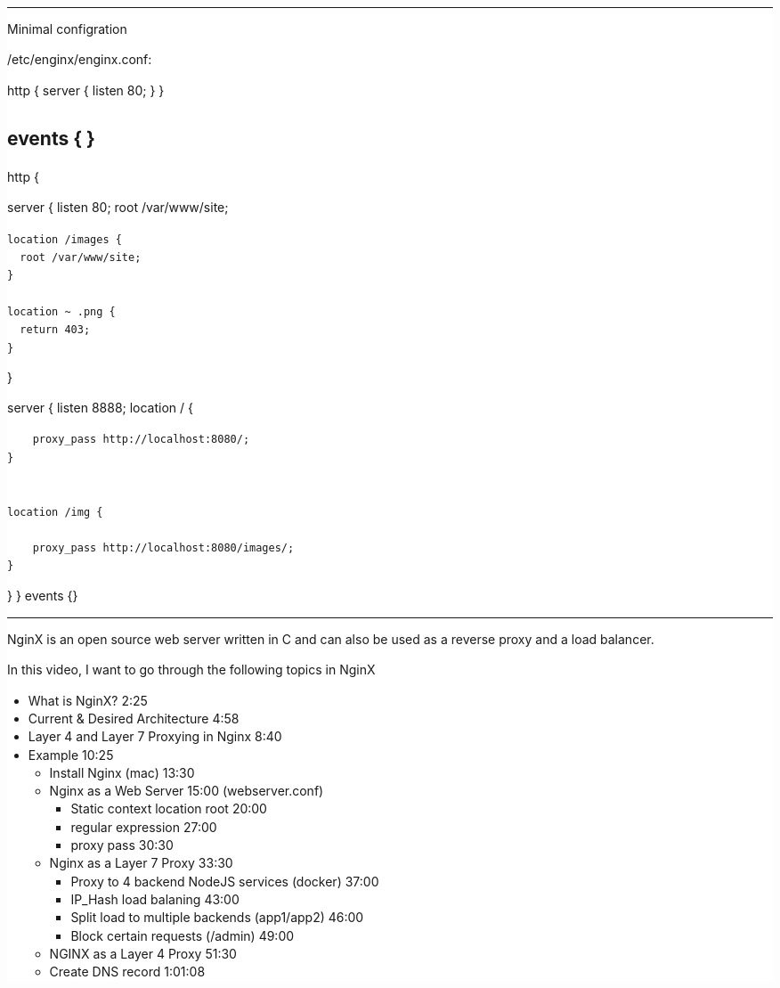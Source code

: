 

------------------------------------------------------------------------------------------------------------------------------------------------------
Minimal configration

/etc/enginx/enginx.conf:

http {
  server {
    listen 80;
  }
}

events { }
------------------------------------------------------------------------------------------------------------------------------------------------------
http {

  server {
    listen 80;
    root /var/www/site;
    
    location /images {
      root /var/www/site;
    }

    location ~ .png {
      return 403;
    }

  }

  server {
    listen 8888;
    location / {
      
        proxy_pass http://localhost:8080/;
    }
    

    location /img {

        proxy_pass http://localhost:8080/images/;
    }
  }
}
events {}


------------------------------------------------------------------------------------------------------------------------------------------------------


NginX is an open source web server written in C and can also be used as a reverse proxy and a load balancer.

In this video, I want to go through the following topics in NginX

* What is NginX? 2:25
* Current & Desired Architecture 4:58
* Layer 4 and Layer 7 Proxying in Nginx 8:40
* Example 10:25
    * Install Nginx (mac) 13:30
    * Nginx as a Web Server 15:00 (webserver.conf)
        * Static context location root  20:00
        * regular expression 27:00
        * proxy pass 30:30
    * Nginx as a Layer 7 Proxy 33:30
        * Proxy to 4 backend NodeJS services (docker) 37:00
        * IP_Hash load balaning 43:00
        * Split load to multiple backends (app1/app2) 46:00 
        * Block certain requests (/admin) 49:00 
    * NGINX as a Layer 4 Proxy 51:30
    * Create DNS record 1:01:08